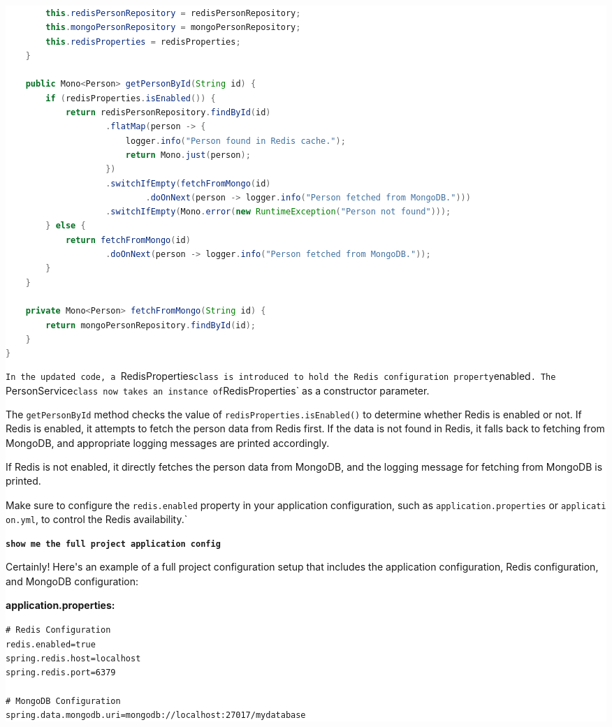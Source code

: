 ```java
        this.redisPersonRepository = redisPersonRepository;
        this.mongoPersonRepository = mongoPersonRepository;
        this.redisProperties = redisProperties;
    }

    public Mono<Person> getPersonById(String id) {
        if (redisProperties.isEnabled()) {
            return redisPersonRepository.findById(id)
                    .flatMap(person -> {
                        logger.info("Person found in Redis cache.");
                        return Mono.just(person);
                    })
                    .switchIfEmpty(fetchFromMongo(id)
                            .doOnNext(person -> logger.info("Person fetched from MongoDB.")))
                    .switchIfEmpty(Mono.error(new RuntimeException("Person not found")));
        } else {
            return fetchFromMongo(id)
                    .doOnNext(person -> logger.info("Person fetched from MongoDB."));
        }
    }

    private Mono<Person> fetchFromMongo(String id) {
        return mongoPersonRepository.findById(id);
    }
}
```

`In the updated code, a `RedisProperties` class is introduced to hold the Redis configuration property `enabled`. The `PersonService` class now takes an instance of `RedisProperties` as a constructor parameter.

The `getPersonById` method checks the value of `redisProperties.isEnabled()` to determine whether Redis is enabled or not. If Redis is enabled, it attempts to fetch the person data from Redis first. If the data is not found in Redis, it falls back to fetching from MongoDB, and appropriate logging messages are printed accordingly.

If Redis is not enabled, it directly fetches the person data from MongoDB, and the logging message for fetching from MongoDB is printed.

Make sure to configure the `redis.enabled` property in your application configuration, such as `application.properties` or `application.yml`, to control the Redis availability.`

**`show me the full project application config`**

Certainly! Here's an example of a full project configuration setup that includes the application configuration, Redis configuration, and MongoDB configuration:

**application.properties:**

```properties
# Redis Configuration
redis.enabled=true
spring.redis.host=localhost
spring.redis.port=6379

# MongoDB Configuration
spring.data.mongodb.uri=mongodb://localhost:27017/mydatabase
```
